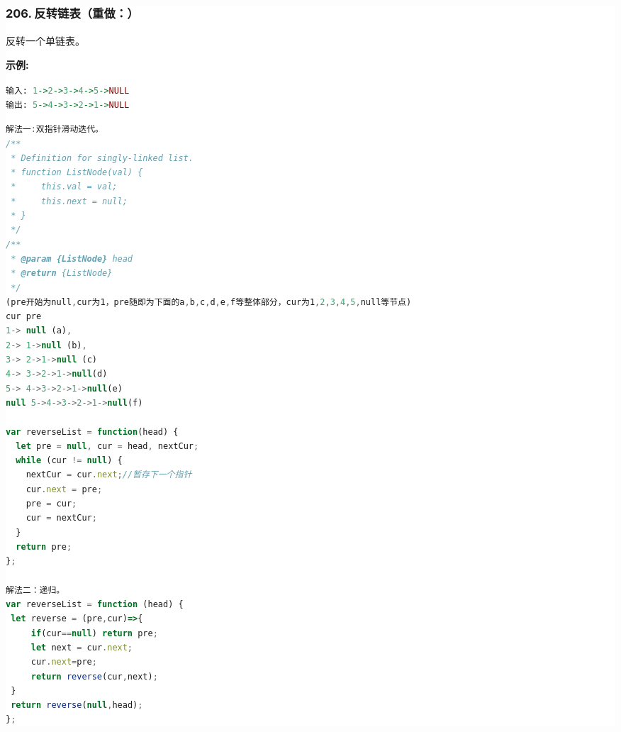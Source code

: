 
### 206. 反转链表（重做：）

反转一个单链表。

**示例:**

```mathematica
输入: 1->2->3->4->5->NULL
输出: 5->4->3->2->1->NULL
```

```javascript
解法一:双指针滑动迭代。
/**
 * Definition for singly-linked list.
 * function ListNode(val) {
 *     this.val = val;
 *     this.next = null;
 * }
 */
/**
 * @param {ListNode} head
 * @return {ListNode}
 */
(pre开始为null,cur为1，pre随即为下面的a,b,c,d,e,f等整体部分，cur为1,2,3,4,5,null等节点)
cur pre
1->	null (a),
2-> 1->null (b),
3-> 2->1->null (c)
4-> 3->2->1->null(d)
5-> 4->3->2->1->null(e)
null 5->4->3->2->1->null(f)

var reverseList = function(head) {
  let pre = null, cur = head, nextCur;
  while (cur != null) {
    nextCur = cur.next;//暂存下一个指针
    cur.next = pre;
    pre = cur;
    cur = nextCur;
  }
  return pre;
};

解法二：递归。
var reverseList = function (head) {
 let reverse = (pre,cur)=>{
     if(cur==null) return pre;
     let next = cur.next;
     cur.next=pre;
     return reverse(cur,next);
 }
 return reverse(null,head);
};
```
